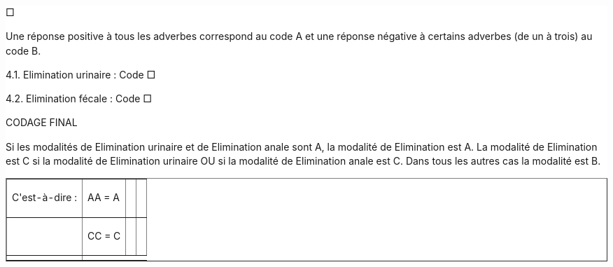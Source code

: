 □

</td>
    </tr>
  </tbody>
</table>

Une réponse positive à tous les adverbes correspond au code A et une réponse négative à certains adverbes (de un à trois) au
code B.

4.1. Elimination urinaire : Code □

4.2. Elimination fécale : Code □

CODAGE FINAL

Si les modalités de Elimination urinaire et de Elimination anale sont A, la modalité de Elimination est A. La modalité de
Elimination est C si la modalité de Elimination urinaire OU si la modalité de Elimination anale est C. Dans tous les autres
cas la modalité est B.

<table cellspacing="0" cellpadding="0" border="1">
  <tbody>
    <tr>
      <td>

C'est-à-dire :

</td>
      <td>

AA = A

</td>
      <td>

</td>
      <td>

</td>
    </tr>
    <tr>
      <td>

</td>
      <td>

CC = C

</td>
      <td>

</td>
      <td>

</td>
    </tr>
    <tr>
      <td>
